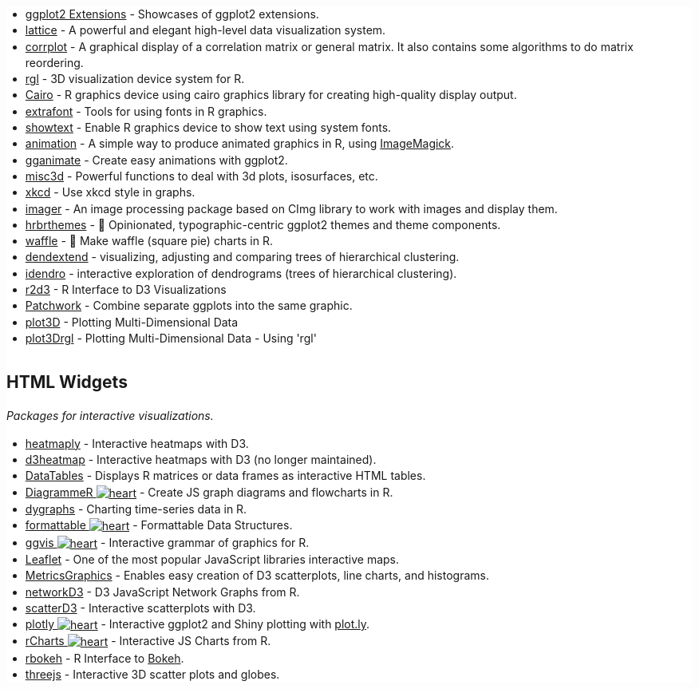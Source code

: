 * [ggplot2 Extensions](https://ggplot2-exts.github.io/ggiraph.html) - Showcases of ggplot2 extensions.
* [lattice](https://github.com/deepayan/lattice) - A powerful and elegant high-level data visualization system.
* [corrplot](https://github.com/taiyun/corrplot) - A graphical display of a correlation matrix or general matrix. It also contains some algorithms to do matrix reordering.
* [rgl](http://cran.r-project.org/web/packages/rgl/index.html) - 3D visualization device system for R.
* [Cairo](http://cran.r-project.org/web/packages/Cairo/index.html) - R graphics device using cairo graphics library for creating high-quality display output.
* [extrafont](https://github.com/wch/extrafont) - Tools for using fonts in R graphics.
* [showtext](https://github.com/yixuan/showtext) - Enable R graphics device to show text using system fonts.
* [animation](https://github.com/yihui/animation) - A simple way to produce animated graphics in R, using [ImageMagick](http://imagemagick.org/).
* [gganimate](https://github.com/dgrtwo/gganimate) - Create easy animations with ggplot2.
* [misc3d](https://cran.r-project.org/web/packages/misc3d/index.html) - Powerful functions to deal with 3d plots, isosurfaces, etc.
* [xkcd](https://cran.r-project.org/web/packages/xkcd/index.html) - Use xkcd style in graphs.
* [imager](http://dahtah.github.io/imager/) - An image processing package based on CImg library to work with images and display them.
* [hrbrthemes](https://github.com/hrbrmstr/hrbrthemes) -  🔏 Opinionated, typographic-centric ggplot2 themes and theme components.
* [waffle](https://github.com/hrbrmstr/waffle) -  🍁 Make waffle (square pie) charts in R.
* [dendextend](https://github.com/talgalili/dendextend) -  visualizing, adjusting and comparing trees of hierarchical clustering.
* [idendro](https://github.com/tsieger/idendro) -  interactive exploration of dendrograms (trees of hierarchical clustering).
* [r2d3](https://rstudio.github.io/r2d3/) - R Interface to D3 Visualizations
* [Patchwork](https://github.com/thomasp85/patchwork) - Combine separate ggplots into the same graphic.
* [plot3D](http://www.rforscience.com/rpackages/visualisation/plot3d/) - Plotting Multi-Dimensional Data
* [plot3Drgl](https://cran.r-project.org/web/packages/plot3Drgl/index.html) - Plotting Multi-Dimensional Data - Using 'rgl'

## HTML Widgets
*Packages for interactive visualizations.*

* [heatmaply](https://github.com/talgalili/heatmaply) - Interactive heatmaps with D3.
* [d3heatmap](https://github.com/rstudio/d3heatmap) - Interactive heatmaps with D3 (no longer maintained).
* [DataTables](http://rstudio.github.io/DT/) - Displays R matrices or data frames as interactive HTML tables.
* [DiagrammeR <img class="emoji" alt="heart" src="https://cdn.jsdelivr.net/gh/qinwf/awesome-R@3c66da6e291bcc0520b1649125b0bed750896a9a/heart.png" height="20" align="absmiddle" width="20">](https://github.com/rich-iannone/DiagrammeR) - Create JS graph diagrams and flowcharts in R.
* [dygraphs](https://github.com/rstudio/dygraphs) - Charting time-series data in R.
* [formattable <img class="emoji" alt="heart" src="https://cdn.jsdelivr.net/gh/qinwf/awesome-R@3c66da6e291bcc0520b1649125b0bed750896a9a/heart.png" height="20" align="absmiddle" width="20">](https://github.com/renkun-ken/formattable) - Formattable Data Structures.
* [ggvis <img class="emoji" alt="heart" src="https://cdn.jsdelivr.net/gh/qinwf/awesome-R@3c66da6e291bcc0520b1649125b0bed750896a9a/heart.png" height="20" align="absmiddle" width="20">](https://github.com/rstudio/ggvis) - Interactive grammar of graphics for R.
* [Leaflet](http://rstudio.github.io/leaflet/) - One of the most popular JavaScript libraries interactive maps.
* [MetricsGraphics](http://hrbrmstr.github.io/metricsgraphics/) - Enables easy creation of D3 scatterplots, line charts, and histograms.
* [networkD3](http://christophergandrud.github.io/networkD3/) - D3 JavaScript Network Graphs from R.
* [scatterD3](https://github.com/juba/scatterD3) - Interactive scatterplots with D3.
* [plotly <img class="emoji" alt="heart" src="https://cdn.jsdelivr.net/gh/qinwf/awesome-R@3c66da6e291bcc0520b1649125b0bed750896a9a/heart.png" height="20" align="absmiddle" width="20">](https://github.com/ropensci/plotly) - Interactive ggplot2 and Shiny plotting with [plot.ly](https://plot.ly).
* [rCharts <img class="emoji" alt="heart" src="https://cdn.jsdelivr.net/gh/qinwf/awesome-R@3c66da6e291bcc0520b1649125b0bed750896a9a/heart.png" height="20" align="absmiddle" width="20">](https://github.com/ramnathv/rCharts) - Interactive JS Charts from R.
* [rbokeh](http://hafen.github.io/rbokeh/) - R Interface to [Bokeh](http://bokeh.pydata.org/en/latest/).
* [threejs](https://github.com/bwlewis/rthreejs) - Interactive 3D scatter plots and globes.